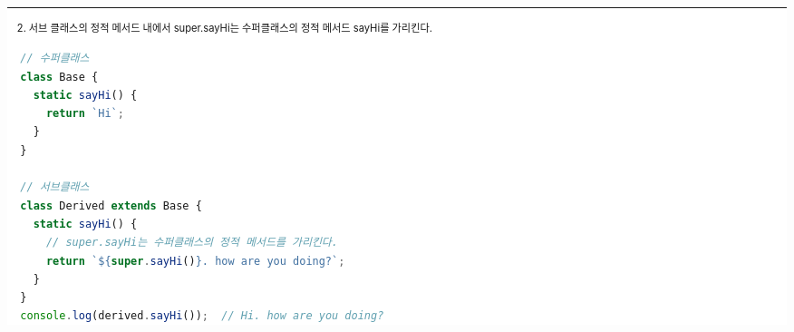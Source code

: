 <style>
  h2 {
    color: #b39c36;
    font-size: 1.2em !important;
  }
  h3 {
    margin-top: 1.2em;
    color: #9C5170;
    font-size: 1em !important;
  }
  p, li {
    font-size: 0.8em !important;
  }
  .slidev-layout h1 + p {
    opacity: 1;
  }
  strong {
    font-weight: bold;
    color: #b5794a;
  }
  .desc {
    opacity: 0.5;
    font-size: 0.8em;
  }
</style>

---

2. 서브 클래스의 정적 메서드 내에서 super.sayHi는 수퍼클래스의 정적 메서드 sayHi를 가리킨다.

```javascript
  // 수퍼클래스
  class Base {
    static sayHi() {
      return `Hi`;
    }
  }

  // 서브클래스
  class Derived extends Base {
    static sayHi() {
      // super.sayHi는 수퍼클래스의 정적 메서드를 가리킨다.
      return `${super.sayHi()}. how are you doing?`;
    }
  }
  console.log(derived.sayHi());  // Hi. how are you doing?   
``` 


<style>
  h2 {
    color: #b39c36;
    font-size: 1.2em !important;
  }
  h3 {
    margin-top: 1.2em;
    color: #9C5170;
    font-size: 1em !important;
  }
  p, li {
    font-size: 0.8em !important;
  }
  .slidev-layout h1 + p {
    opacity: 1;
  }
  strong {